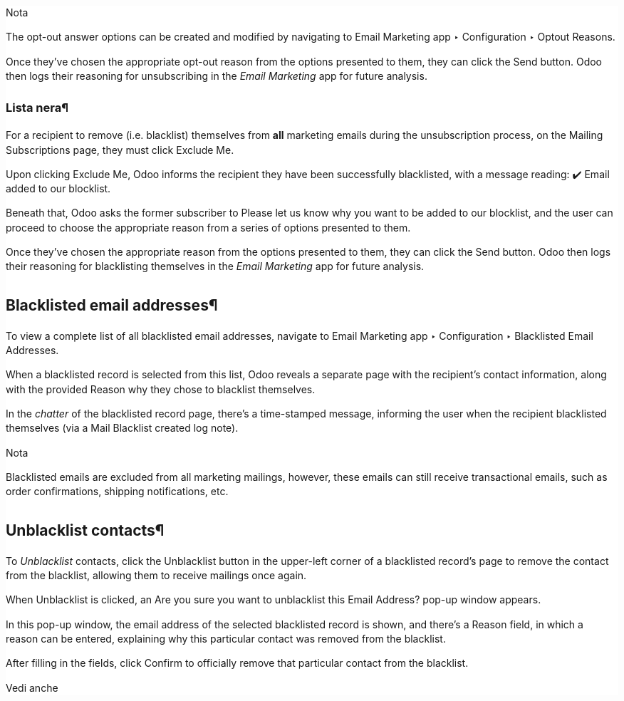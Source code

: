 Nota

The opt-out answer options can be created and modified by navigating to Email Marketing app ‣ Configuration ‣ Optout Reasons.

Once they’ve chosen the appropriate opt-out reason from the options presented to them, they can click the Send button. Odoo then logs their reasoning for unsubscribing in the _Email Marketing_ app for future analysis.

### Lista nera¶

For a recipient to remove (i.e. blacklist) themselves from **all** marketing emails during the unsubscription process, on the Mailing Subscriptions page, they must click Exclude Me.

Upon clicking Exclude Me, Odoo informs the recipient they have been successfully blacklisted, with a message reading: ✔️ Email added to our blocklist.

Beneath that, Odoo asks the former subscriber to Please let us know why you want to be added to our blocklist, and the user can proceed to choose the appropriate reason from a series of options presented to them.

Once they’ve chosen the appropriate reason from the options presented to them, they can click the Send button. Odoo then logs their reasoning for blacklisting themselves in the _Email Marketing_ app for future analysis.

## Blacklisted email addresses¶

To view a complete list of all blacklisted email addresses, navigate to Email Marketing app ‣ Configuration ‣ Blacklisted Email Addresses.

When a blacklisted record is selected from this list, Odoo reveals a separate page with the recipient’s contact information, along with the provided Reason why they chose to blacklist themselves.

In the _chatter_ of the blacklisted record page, there’s a time-stamped message, informing the user when the recipient blacklisted themselves (via a Mail Blacklist created log note).

Nota

Blacklisted emails are excluded from all marketing mailings, however, these emails can still receive transactional emails, such as order confirmations, shipping notifications, etc.

## Unblacklist contacts¶

To _Unblacklist_ contacts, click the Unblacklist button in the upper-left corner of a blacklisted record’s page to remove the contact from the blacklist, allowing them to receive mailings once again.

When Unblacklist is clicked, an Are you sure you want to unblacklist this Email Address? pop-up window appears.

In this pop-up window, the email address of the selected blacklisted record is shown, and there’s a Reason field, in which a reason can be entered, explaining why this particular contact was removed from the blacklist.

After filling in the fields, click Confirm to officially remove that particular contact from the blacklist.

Vedi anche
